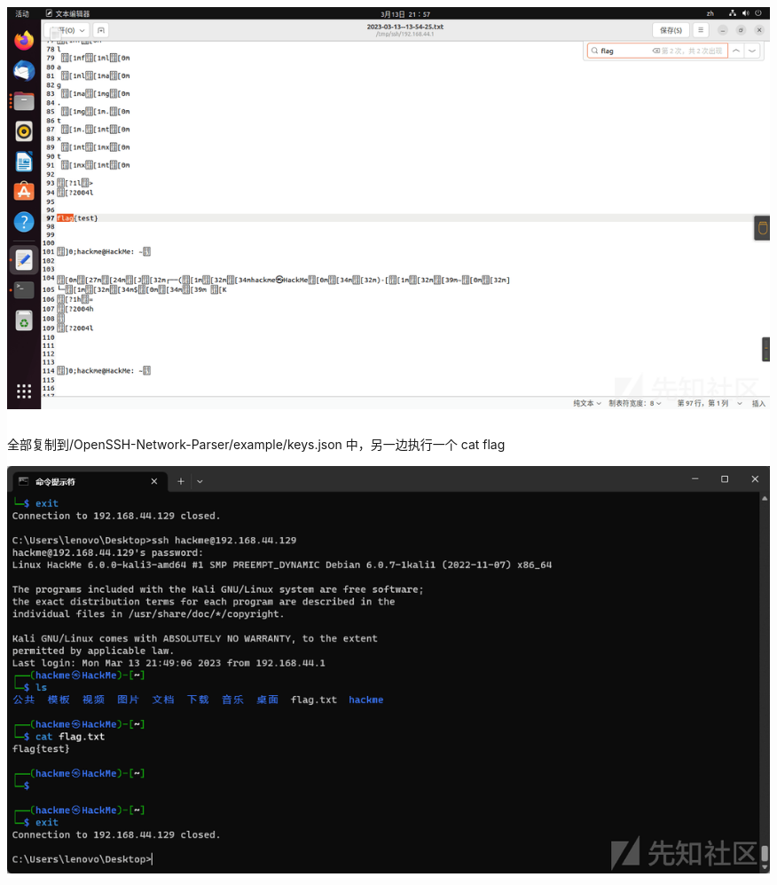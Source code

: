 [![](assets/1710900874-f1ec335af394ef2522862559c704f873.png)](https://xzfile.aliyuncs.com/media/upload/picture/20240301151417-512a11f6-d79b-1.png)
=======
全部复制到/OpenSSH-Network-Parser/example/keys.json 中，另一边执行一个 cat flag

[![](assets/1709530725-f3cfe810c41dbe247d0abbf606eaa18c.png)](https://xzfile.aliyuncs.com/media/upload/picture/20240301151352-41f3637c-d79b-1.png)
